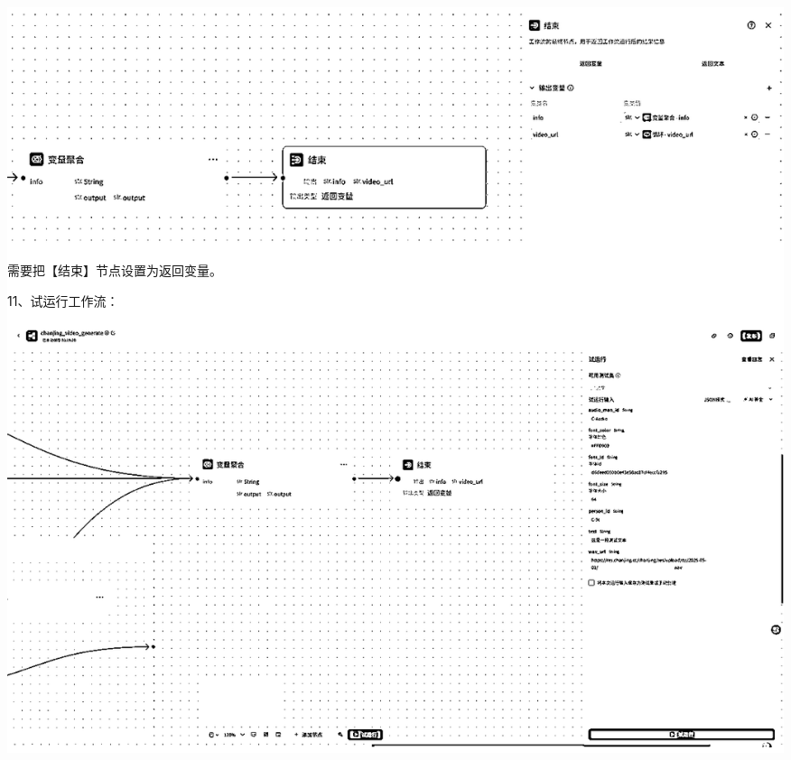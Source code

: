 ![](img/65fae4cc708881120955b325b3192a2e.png)

需要把【结束】节点设置为返回变量。

11、试运行工作流：

![](img/130afd09fb58a65598c22917ffdaa551.png)
